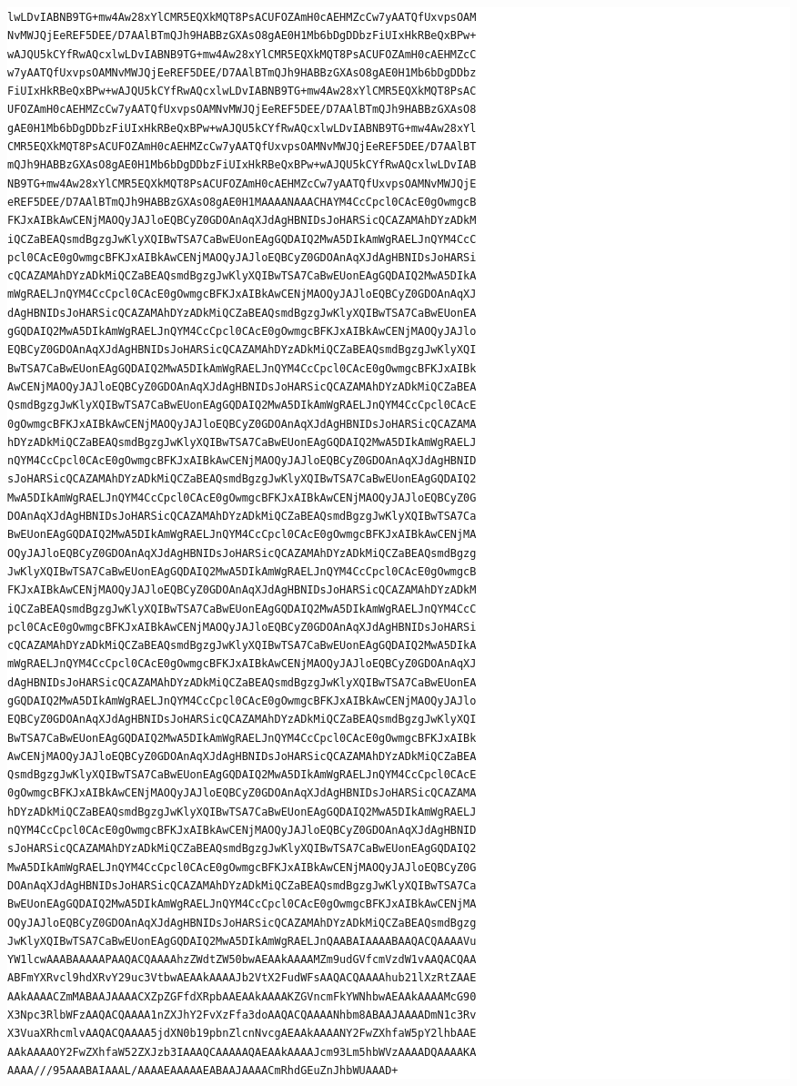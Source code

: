     lwLDvIABNB9TG+mw4Aw28xYlCMR5EQXkMQT8PsACUFOZAmH0cAEHMZcCw7yAATQfUxvpsOAM
    NvMWJQjEeREF5DEE/D7AAlBTmQJh9HABBzGXAsO8gAE0H1Mb6bDgDDbzFiUIxHkRBeQxBPw+
    wAJQU5kCYfRwAQcxlwLDvIABNB9TG+mw4Aw28xYlCMR5EQXkMQT8PsACUFOZAmH0cAEHMZcC
    w7yAATQfUxvpsOAMNvMWJQjEeREF5DEE/D7AAlBTmQJh9HABBzGXAsO8gAE0H1Mb6bDgDDbz
    FiUIxHkRBeQxBPw+wAJQU5kCYfRwAQcxlwLDvIABNB9TG+mw4Aw28xYlCMR5EQXkMQT8PsAC
    UFOZAmH0cAEHMZcCw7yAATQfUxvpsOAMNvMWJQjEeREF5DEE/D7AAlBTmQJh9HABBzGXAsO8
    gAE0H1Mb6bDgDDbzFiUIxHkRBeQxBPw+wAJQU5kCYfRwAQcxlwLDvIABNB9TG+mw4Aw28xYl
    CMR5EQXkMQT8PsACUFOZAmH0cAEHMZcCw7yAATQfUxvpsOAMNvMWJQjEeREF5DEE/D7AAlBT
    mQJh9HABBzGXAsO8gAE0H1Mb6bDgDDbzFiUIxHkRBeQxBPw+wAJQU5kCYfRwAQcxlwLDvIAB
    NB9TG+mw4Aw28xYlCMR5EQXkMQT8PsACUFOZAmH0cAEHMZcCw7yAATQfUxvpsOAMNvMWJQjE
    eREF5DEE/D7AAlBTmQJh9HABBzGXAsO8gAE0H1MAAAANAAACHAYM4CcCpcl0CAcE0gOwmgcB
    FKJxAIBkAwCENjMAOQyJAJloEQBCyZ0GDOAnAqXJdAgHBNIDsJoHARSicQCAZAMAhDYzADkM
    iQCZaBEAQsmdBgzgJwKlyXQIBwTSA7CaBwEUonEAgGQDAIQ2MwA5DIkAmWgRAELJnQYM4CcC
    pcl0CAcE0gOwmgcBFKJxAIBkAwCENjMAOQyJAJloEQBCyZ0GDOAnAqXJdAgHBNIDsJoHARSi
    cQCAZAMAhDYzADkMiQCZaBEAQsmdBgzgJwKlyXQIBwTSA7CaBwEUonEAgGQDAIQ2MwA5DIkA
    mWgRAELJnQYM4CcCpcl0CAcE0gOwmgcBFKJxAIBkAwCENjMAOQyJAJloEQBCyZ0GDOAnAqXJ
    dAgHBNIDsJoHARSicQCAZAMAhDYzADkMiQCZaBEAQsmdBgzgJwKlyXQIBwTSA7CaBwEUonEA
    gGQDAIQ2MwA5DIkAmWgRAELJnQYM4CcCpcl0CAcE0gOwmgcBFKJxAIBkAwCENjMAOQyJAJlo
    EQBCyZ0GDOAnAqXJdAgHBNIDsJoHARSicQCAZAMAhDYzADkMiQCZaBEAQsmdBgzgJwKlyXQI
    BwTSA7CaBwEUonEAgGQDAIQ2MwA5DIkAmWgRAELJnQYM4CcCpcl0CAcE0gOwmgcBFKJxAIBk
    AwCENjMAOQyJAJloEQBCyZ0GDOAnAqXJdAgHBNIDsJoHARSicQCAZAMAhDYzADkMiQCZaBEA
    QsmdBgzgJwKlyXQIBwTSA7CaBwEUonEAgGQDAIQ2MwA5DIkAmWgRAELJnQYM4CcCpcl0CAcE
    0gOwmgcBFKJxAIBkAwCENjMAOQyJAJloEQBCyZ0GDOAnAqXJdAgHBNIDsJoHARSicQCAZAMA
    hDYzADkMiQCZaBEAQsmdBgzgJwKlyXQIBwTSA7CaBwEUonEAgGQDAIQ2MwA5DIkAmWgRAELJ
    nQYM4CcCpcl0CAcE0gOwmgcBFKJxAIBkAwCENjMAOQyJAJloEQBCyZ0GDOAnAqXJdAgHBNID
    sJoHARSicQCAZAMAhDYzADkMiQCZaBEAQsmdBgzgJwKlyXQIBwTSA7CaBwEUonEAgGQDAIQ2
    MwA5DIkAmWgRAELJnQYM4CcCpcl0CAcE0gOwmgcBFKJxAIBkAwCENjMAOQyJAJloEQBCyZ0G
    DOAnAqXJdAgHBNIDsJoHARSicQCAZAMAhDYzADkMiQCZaBEAQsmdBgzgJwKlyXQIBwTSA7Ca
    BwEUonEAgGQDAIQ2MwA5DIkAmWgRAELJnQYM4CcCpcl0CAcE0gOwmgcBFKJxAIBkAwCENjMA
    OQyJAJloEQBCyZ0GDOAnAqXJdAgHBNIDsJoHARSicQCAZAMAhDYzADkMiQCZaBEAQsmdBgzg
    JwKlyXQIBwTSA7CaBwEUonEAgGQDAIQ2MwA5DIkAmWgRAELJnQYM4CcCpcl0CAcE0gOwmgcB
    FKJxAIBkAwCENjMAOQyJAJloEQBCyZ0GDOAnAqXJdAgHBNIDsJoHARSicQCAZAMAhDYzADkM
    iQCZaBEAQsmdBgzgJwKlyXQIBwTSA7CaBwEUonEAgGQDAIQ2MwA5DIkAmWgRAELJnQYM4CcC
    pcl0CAcE0gOwmgcBFKJxAIBkAwCENjMAOQyJAJloEQBCyZ0GDOAnAqXJdAgHBNIDsJoHARSi
    cQCAZAMAhDYzADkMiQCZaBEAQsmdBgzgJwKlyXQIBwTSA7CaBwEUonEAgGQDAIQ2MwA5DIkA
    mWgRAELJnQYM4CcCpcl0CAcE0gOwmgcBFKJxAIBkAwCENjMAOQyJAJloEQBCyZ0GDOAnAqXJ
    dAgHBNIDsJoHARSicQCAZAMAhDYzADkMiQCZaBEAQsmdBgzgJwKlyXQIBwTSA7CaBwEUonEA
    gGQDAIQ2MwA5DIkAmWgRAELJnQYM4CcCpcl0CAcE0gOwmgcBFKJxAIBkAwCENjMAOQyJAJlo
    EQBCyZ0GDOAnAqXJdAgHBNIDsJoHARSicQCAZAMAhDYzADkMiQCZaBEAQsmdBgzgJwKlyXQI
    BwTSA7CaBwEUonEAgGQDAIQ2MwA5DIkAmWgRAELJnQYM4CcCpcl0CAcE0gOwmgcBFKJxAIBk
    AwCENjMAOQyJAJloEQBCyZ0GDOAnAqXJdAgHBNIDsJoHARSicQCAZAMAhDYzADkMiQCZaBEA
    QsmdBgzgJwKlyXQIBwTSA7CaBwEUonEAgGQDAIQ2MwA5DIkAmWgRAELJnQYM4CcCpcl0CAcE
    0gOwmgcBFKJxAIBkAwCENjMAOQyJAJloEQBCyZ0GDOAnAqXJdAgHBNIDsJoHARSicQCAZAMA
    hDYzADkMiQCZaBEAQsmdBgzgJwKlyXQIBwTSA7CaBwEUonEAgGQDAIQ2MwA5DIkAmWgRAELJ
    nQYM4CcCpcl0CAcE0gOwmgcBFKJxAIBkAwCENjMAOQyJAJloEQBCyZ0GDOAnAqXJdAgHBNID
    sJoHARSicQCAZAMAhDYzADkMiQCZaBEAQsmdBgzgJwKlyXQIBwTSA7CaBwEUonEAgGQDAIQ2
    MwA5DIkAmWgRAELJnQYM4CcCpcl0CAcE0gOwmgcBFKJxAIBkAwCENjMAOQyJAJloEQBCyZ0G
    DOAnAqXJdAgHBNIDsJoHARSicQCAZAMAhDYzADkMiQCZaBEAQsmdBgzgJwKlyXQIBwTSA7Ca
    BwEUonEAgGQDAIQ2MwA5DIkAmWgRAELJnQYM4CcCpcl0CAcE0gOwmgcBFKJxAIBkAwCENjMA
    OQyJAJloEQBCyZ0GDOAnAqXJdAgHBNIDsJoHARSicQCAZAMAhDYzADkMiQCZaBEAQsmdBgzg
    JwKlyXQIBwTSA7CaBwEUonEAgGQDAIQ2MwA5DIkAmWgRAELJnQAABAIAAAABAAQACQAAAAVu
    YW1lcwAAABAAAAAPAAQACQAAAAhzZWdtZW50bwAEAAkAAAAMZm9udGVfcmVzdW1vAAQACQAA
    ABFmYXRvcl9hdXRvY29uc3VtbwAEAAkAAAAJb2VtX2FudWFsAAQACQAAAAhub21lXzRtZAAE
    AAkAAAACZmMABAAJAAAACXZpZGFfdXRpbAAEAAkAAAAKZGVncmFkYWNhbwAEAAkAAAAMcG90
    X3Npc3RlbWFzAAQACQAAAA1nZXJhY2FvXzFfa3doAAQACQAAAANhbm8ABAAJAAAADmN1c3Rv
    X3VuaXRhcmlvAAQACQAAAA5jdXN0b19pbnZlcnNvcgAEAAkAAAANY2FwZXhfaW5pY2lhbAAE
    AAkAAAAOY2FwZXhfaW52ZXJzb3IAAAQCAAAAAQAEAAkAAAAJcm93Lm5hbWVzAAAADQAAAAKA
    AAAA///95AAABAIAAAL/AAAAEAAAAAEABAAJAAAACmRhdGEuZnJhbWUAAAD+

